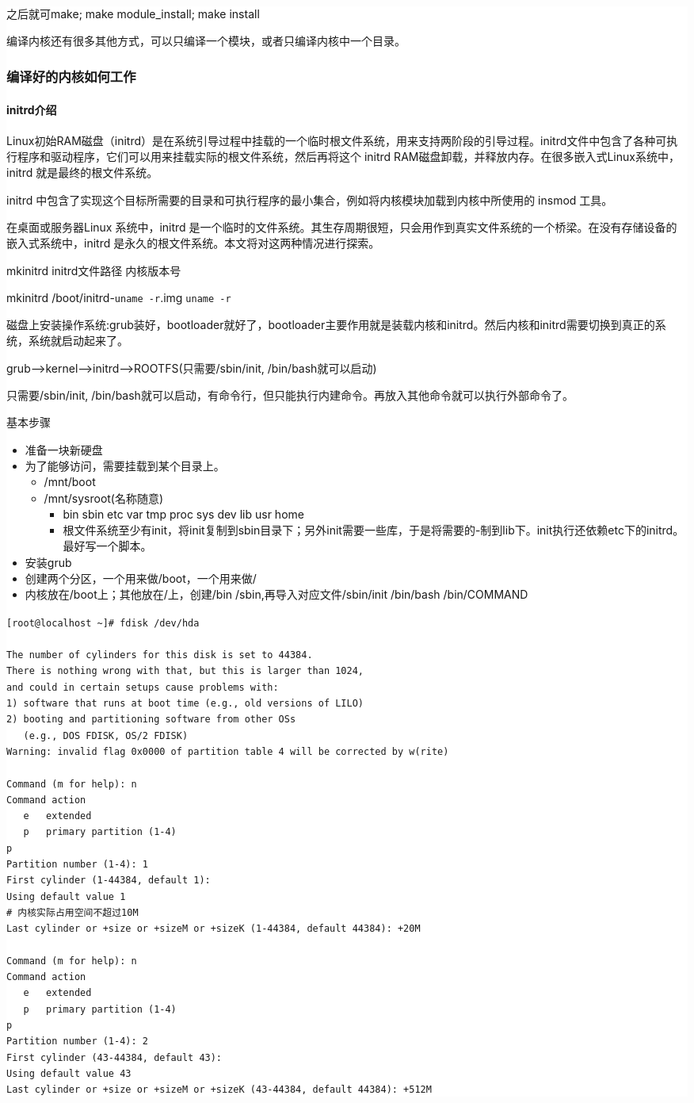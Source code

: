 之后就可make; make module_install; make install

编译内核还有很多其他方式，可以只编译一个模块，或者只编译内核中一个目录。

### 编译好的内核如何工作

#### initrd介绍

Linux初始RAM磁盘（initrd）是在系统引导过程中挂载的一个临时根文件系统，用来支持两阶段的引导过程。initrd文件中包含了各种可执行程序和驱动程序，它们可以用来挂载实际的根文件系统，然后再将这个 initrd RAM磁盘卸载，并释放内存。在很多嵌入式Linux系统中，initrd 就是最终的根文件系统。

initrd 中包含了实现这个目标所需要的目录和可执行程序的最小集合，例如将内核模块加载到内核中所使用的 insmod 工具。

在桌面或服务器Linux 系统中，initrd 是一个临时的文件系统。其生存周期很短，只会用作到真实文件系统的一个桥梁。在没有存储设备的嵌入式系统中，initrd 是永久的根文件系统。本文将对这两种情况进行探索。

mkinitrd  initrd文件路径  内核版本号

mkinitrd  /boot/initrd-`uname -r`.img  `uname -r`

磁盘上安装操作系统:grub装好，bootloader就好了，bootloader主要作用就是装载内核和initrd。然后内核和initrd需要切换到真正的系统，系统就启动起来了。

grub-->kernel-->initrd-->ROOTFS(只需要/sbin/init, /bin/bash就可以启动)

只需要/sbin/init, /bin/bash就可以启动，有命令行，但只能执行内建命令。再放入其他命令就可以执行外部命令了。

基本步骤

- 准备一块新硬盘
- 为了能够访问，需要挂载到某个目录上。
  - /mnt/boot
  - /mnt/sysroot(名称随意)
    - bin sbin etc var tmp proc sys dev lib usr home
    - 根文件系统至少有init，将init复制到sbin目录下；另外init需要一些库，于是将需要的-制到lib下。init执行还依赖etc下的initrd。最好写一个脚本。
- 安装grub
- 创建两个分区，一个用来做/boot，一个用来做/
- 内核放在/boot上；其他放在/上，创建/bin /sbin,再导入对应文件/sbin/init /bin/bash /bin/COMMAND

```shell
[root@localhost ~]# fdisk /dev/hda 

The number of cylinders for this disk is set to 44384.
There is nothing wrong with that, but this is larger than 1024,
and could in certain setups cause problems with:
1) software that runs at boot time (e.g., old versions of LILO)
2) booting and partitioning software from other OSs
   (e.g., DOS FDISK, OS/2 FDISK)
Warning: invalid flag 0x0000 of partition table 4 will be corrected by w(rite)

Command (m for help): n
Command action
   e   extended
   p   primary partition (1-4)
p
Partition number (1-4): 1
First cylinder (1-44384, default 1): 
Using default value 1
# 内核实际占用空间不超过10M
Last cylinder or +size or +sizeM or +sizeK (1-44384, default 44384): +20M

Command (m for help): n
Command action
   e   extended
   p   primary partition (1-4)
p
Partition number (1-4): 2
First cylinder (43-44384, default 43): 
Using default value 43
Last cylinder or +size or +sizeM or +sizeK (43-44384, default 44384): +512M  
```